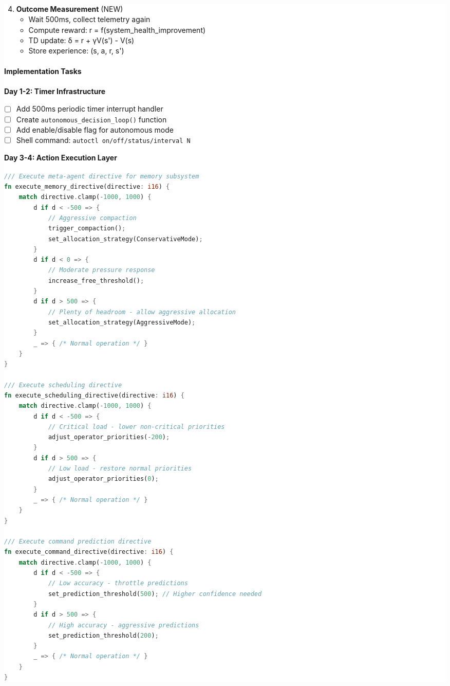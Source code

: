 4. **Outcome Measurement** (NEW)
   - Wait 500ms, collect telemetry again
   - Compute reward: r = f(system_health_improvement)
   - TD update: δ = r + γV(s') - V(s)
   - Store experience: (s, a, r, s')

#### Implementation Tasks

**Day 1-2: Timer Infrastructure**
- [ ] Add 500ms periodic timer interrupt handler
- [ ] Create `autonomous_decision_loop()` function
- [ ] Add enable/disable flag for autonomous mode
- [ ] Shell command: `autoctl on/off/status/interval N`

**Day 3-4: Action Execution Layer**
```rust
/// Execute meta-agent directive for memory subsystem
fn execute_memory_directive(directive: i16) {
    match directive.clamp(-1000, 1000) {
        d if d < -500 => {
            // Aggressive compaction
            trigger_compaction();
            set_allocation_strategy(ConservativeMode);
        }
        d if d < 0 => {
            // Moderate pressure response
            increase_free_threshold();
        }
        d if d > 500 => {
            // Plenty of headroom - allow aggressive allocation
            set_allocation_strategy(AggressiveMode);
        }
        _ => { /* Normal operation */ }
    }
}

/// Execute scheduling directive
fn execute_scheduling_directive(directive: i16) {
    match directive.clamp(-1000, 1000) {
        d if d < -500 => {
            // Critical load - lower non-critical priorities
            adjust_operator_priorities(-200);
        }
        d if d > 500 => {
            // Low load - restore normal priorities
            adjust_operator_priorities(0);
        }
        _ => { /* Normal operation */ }
    }
}

/// Execute command prediction directive
fn execute_command_directive(directive: i16) {
    match directive.clamp(-1000, 1000) {
        d if d < -500 => {
            // Low accuracy - throttle predictions
            set_prediction_threshold(500); // Higher confidence needed
        }
        d if d > 500 => {
            // High accuracy - aggressive predictions
            set_prediction_threshold(200);
        }
        _ => { /* Normal operation */ }
    }
}
```